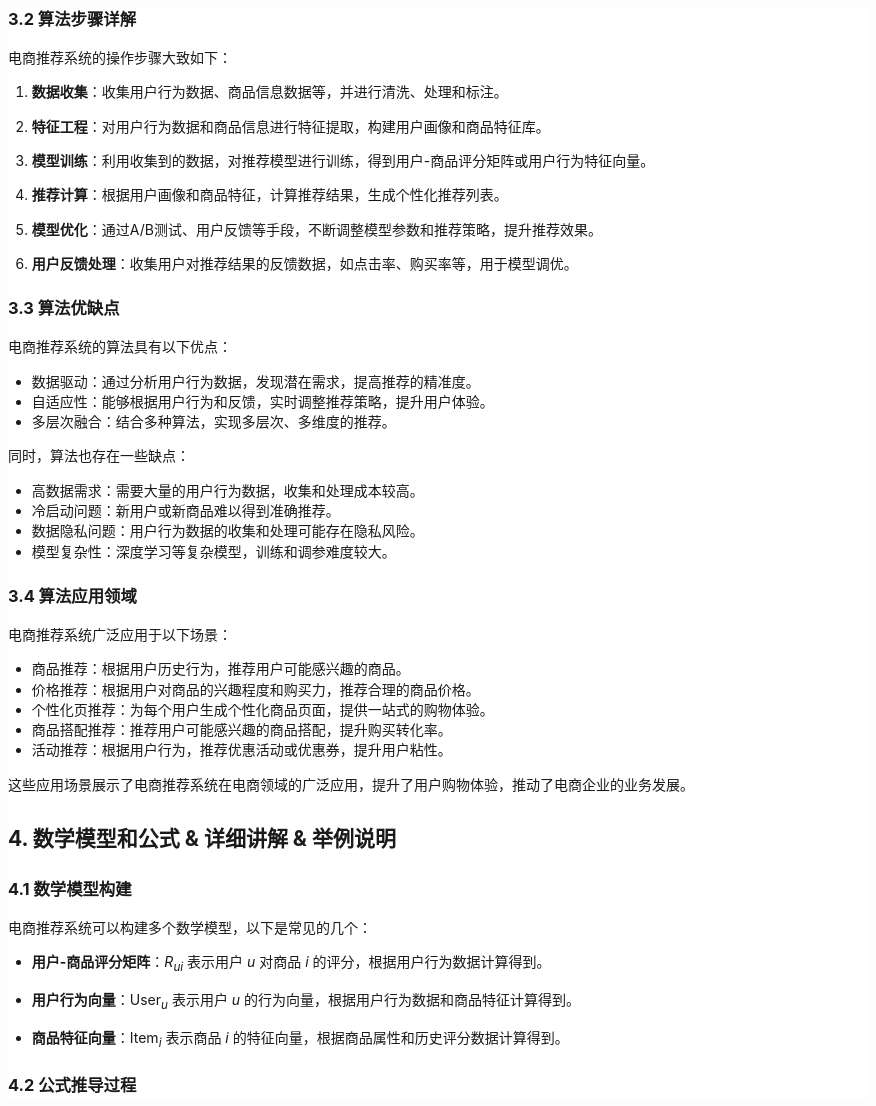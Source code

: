 ### 3.2 算法步骤详解

电商推荐系统的操作步骤大致如下：

1. **数据收集**：收集用户行为数据、商品信息数据等，并进行清洗、处理和标注。

2. **特征工程**：对用户行为数据和商品信息进行特征提取，构建用户画像和商品特征库。

3. **模型训练**：利用收集到的数据，对推荐模型进行训练，得到用户-商品评分矩阵或用户行为特征向量。

4. **推荐计算**：根据用户画像和商品特征，计算推荐结果，生成个性化推荐列表。

5. **模型优化**：通过A/B测试、用户反馈等手段，不断调整模型参数和推荐策略，提升推荐效果。

6. **用户反馈处理**：收集用户对推荐结果的反馈数据，如点击率、购买率等，用于模型调优。

### 3.3 算法优缺点

电商推荐系统的算法具有以下优点：

- 数据驱动：通过分析用户行为数据，发现潜在需求，提高推荐的精准度。
- 自适应性：能够根据用户行为和反馈，实时调整推荐策略，提升用户体验。
- 多层次融合：结合多种算法，实现多层次、多维度的推荐。

同时，算法也存在一些缺点：

- 高数据需求：需要大量的用户行为数据，收集和处理成本较高。
- 冷启动问题：新用户或新商品难以得到准确推荐。
- 数据隐私问题：用户行为数据的收集和处理可能存在隐私风险。
- 模型复杂性：深度学习等复杂模型，训练和调参难度较大。

### 3.4 算法应用领域

电商推荐系统广泛应用于以下场景：

- 商品推荐：根据用户历史行为，推荐用户可能感兴趣的商品。
- 价格推荐：根据用户对商品的兴趣程度和购买力，推荐合理的商品价格。
- 个性化页推荐：为每个用户生成个性化商品页面，提供一站式的购物体验。
- 商品搭配推荐：推荐用户可能感兴趣的商品搭配，提升购买转化率。
- 活动推荐：根据用户行为，推荐优惠活动或优惠券，提升用户粘性。

这些应用场景展示了电商推荐系统在电商领域的广泛应用，提升了用户购物体验，推动了电商企业的业务发展。

## 4. 数学模型和公式 & 详细讲解 & 举例说明

### 4.1 数学模型构建

电商推荐系统可以构建多个数学模型，以下是常见的几个：

- **用户-商品评分矩阵**：$R_{ui}$ 表示用户 $u$ 对商品 $i$ 的评分，根据用户行为数据计算得到。

- **用户行为向量**：$\text{User}_u$ 表示用户 $u$ 的行为向量，根据用户行为数据和商品特征计算得到。

- **商品特征向量**：$\text{Item}_i$ 表示商品 $i$ 的特征向量，根据商品属性和历史评分数据计算得到。

### 4.2 公式推导过程
